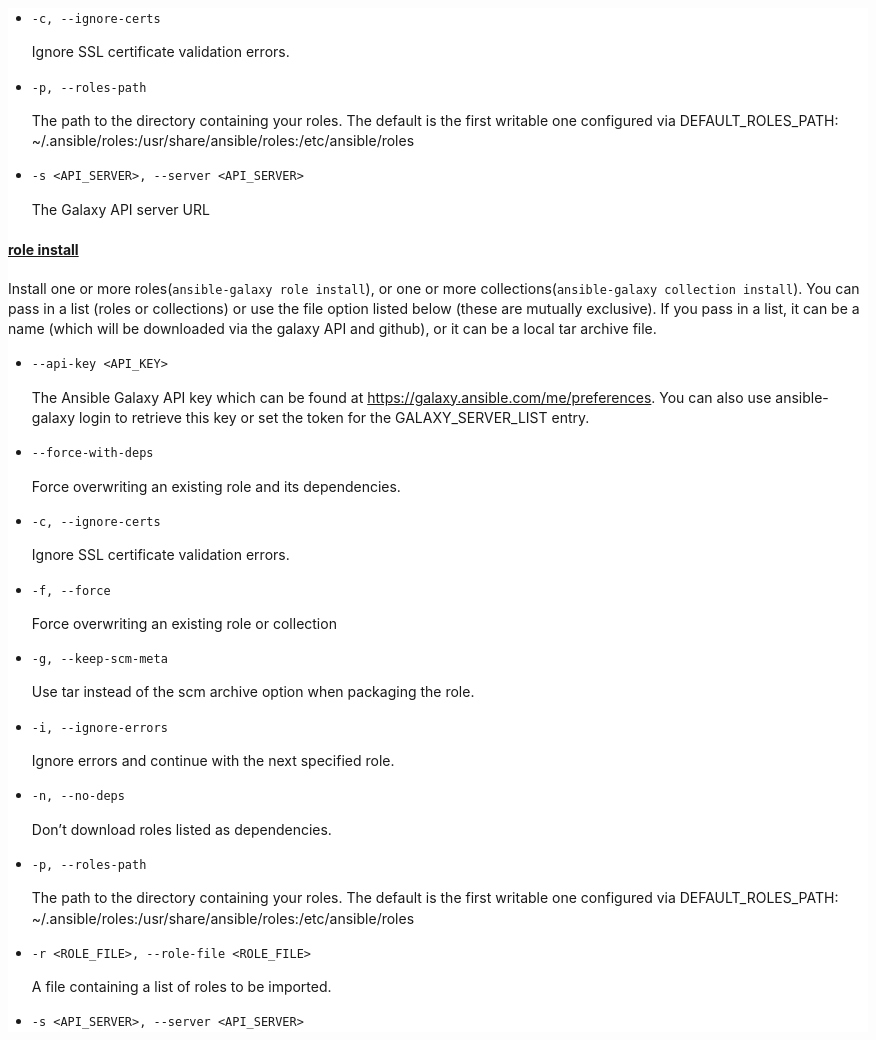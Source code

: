 - `-c, --ignore-certs`

  Ignore SSL certificate validation errors.

- `-p, --roles-path`

  The path to the directory containing your roles. The default is the first writable one configured via DEFAULT_ROLES_PATH: ~/.ansible/roles:/usr/share/ansible/roles:/etc/ansible/roles

- `-s <API_SERVER>, --server <API_SERVER>`

  The Galaxy API server URL



#### [role install](https://docs.ansible.com/ansible/latest/cli/ansible-galaxy.html#id21)

Install one or more roles(`ansible-galaxy role install`), or one or more collections(`ansible-galaxy collection install`). You can pass in a list (roles or collections) or use the file option listed below (these are mutually exclusive). If you pass in a list, it can be a name (which will be downloaded via the galaxy API and github), or it can be a local tar archive file.

- `--api-key <API_KEY>`

  The Ansible Galaxy API key which can be found at https://galaxy.ansible.com/me/preferences. You can also use ansible-galaxy login to retrieve this key or set the token for the GALAXY_SERVER_LIST entry.

- `--force-with-deps`

  Force overwriting an existing role and its dependencies.

- `-c, --ignore-certs`

  Ignore SSL certificate validation errors.

- `-f, --force`

  Force overwriting an existing role or collection

- `-g, --keep-scm-meta`

  Use tar instead of the scm archive option when packaging the role.

- `-i, --ignore-errors`

  Ignore errors and continue with the next specified role.

- `-n, --no-deps`

  Don’t download roles listed as dependencies.

- `-p, --roles-path`

  The path to the directory containing your roles. The default is the first writable one configured via DEFAULT_ROLES_PATH: ~/.ansible/roles:/usr/share/ansible/roles:/etc/ansible/roles

- `-r <ROLE_FILE>, --role-file <ROLE_FILE>`

  A file containing a list of roles to be imported.

- `-s <API_SERVER>, --server <API_SERVER>`
